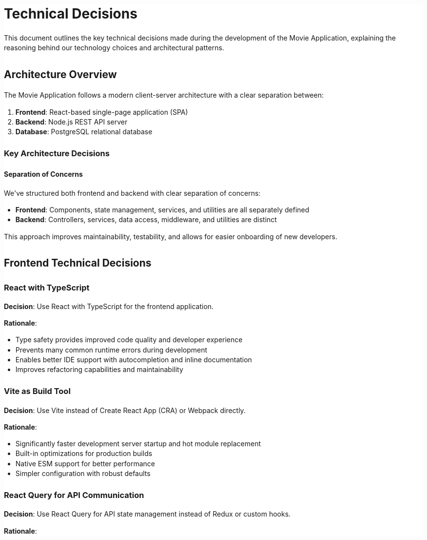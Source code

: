 # Technical Decisions

This document outlines the key technical decisions made during the development of the Movie Application, explaining the reasoning behind our technology choices and architectural patterns.

## Architecture Overview

The Movie Application follows a modern client-server architecture with a clear separation between:

1. **Frontend**: React-based single-page application (SPA)
2. **Backend**: Node.js REST API server
3. **Database**: PostgreSQL relational database

### Key Architecture Decisions

#### Separation of Concerns

We've structured both frontend and backend with clear separation of concerns:

- **Frontend**: Components, state management, services, and utilities are all separately defined
- **Backend**: Controllers, services, data access, middleware, and utilities are distinct

This approach improves maintainability, testability, and allows for easier onboarding of new developers.

## Frontend Technical Decisions

### React with TypeScript

**Decision**: Use React with TypeScript for the frontend application.

**Rationale**:

- Type safety provides improved code quality and developer experience
- Prevents many common runtime errors during development
- Enables better IDE support with autocompletion and inline documentation
- Improves refactoring capabilities and maintainability

### Vite as Build Tool

**Decision**: Use Vite instead of Create React App (CRA) or Webpack directly.

**Rationale**:

- Significantly faster development server startup and hot module replacement
- Built-in optimizations for production builds
- Native ESM support for better performance
- Simpler configuration with robust defaults

### React Query for API Communication

**Decision**: Use React Query for API state management instead of Redux or custom hooks.

**Rationale**:
